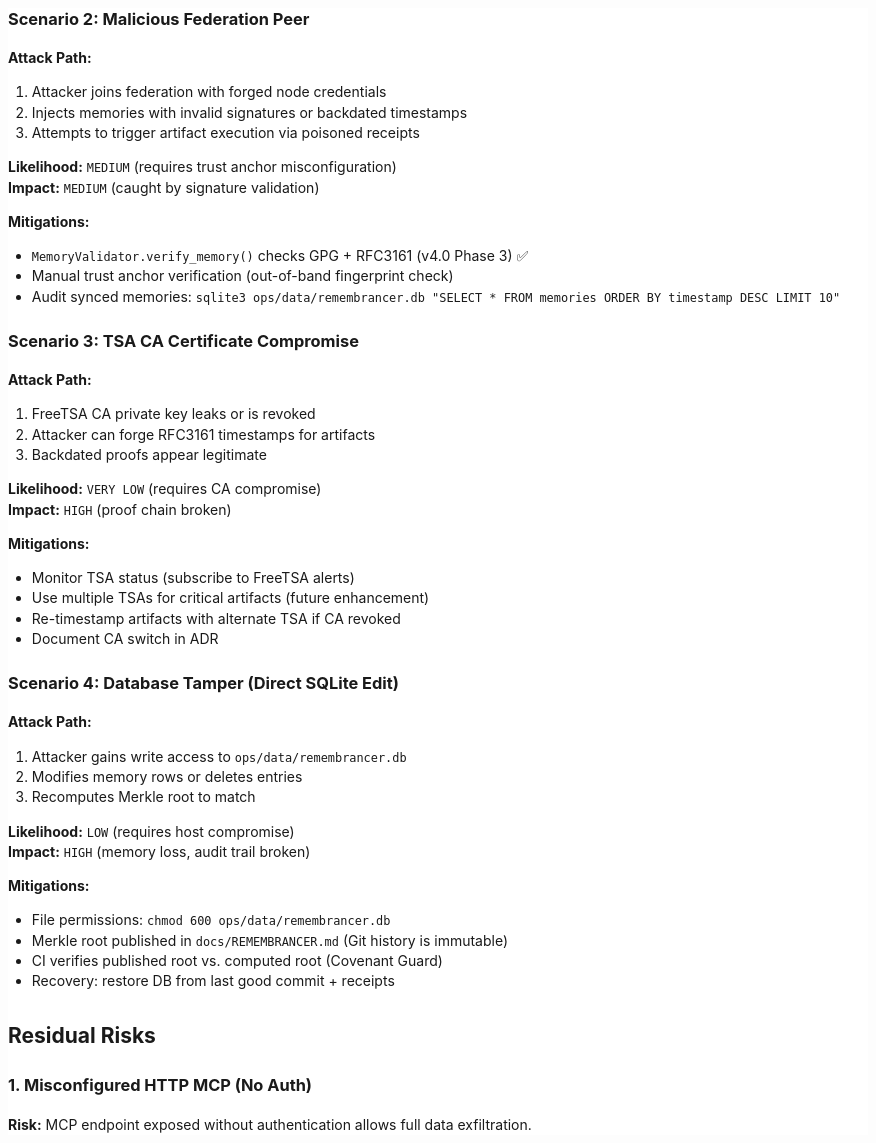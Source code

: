 ### Scenario 2: Malicious Federation Peer

**Attack Path:**
1. Attacker joins federation with forged node credentials
2. Injects memories with invalid signatures or backdated timestamps
3. Attempts to trigger artifact execution via poisoned receipts

**Likelihood:** `MEDIUM` (requires trust anchor misconfiguration)  
**Impact:** `MEDIUM` (caught by signature validation)

**Mitigations:**
- `MemoryValidator.verify_memory()` checks GPG + RFC3161 (v4.0 Phase 3) ✅
- Manual trust anchor verification (out-of-band fingerprint check)
- Audit synced memories: `sqlite3 ops/data/remembrancer.db "SELECT * FROM memories ORDER BY timestamp DESC LIMIT 10"`

### Scenario 3: TSA CA Certificate Compromise

**Attack Path:**
1. FreeTSA CA private key leaks or is revoked
2. Attacker can forge RFC3161 timestamps for artifacts
3. Backdated proofs appear legitimate

**Likelihood:** `VERY LOW` (requires CA compromise)  
**Impact:** `HIGH` (proof chain broken)

**Mitigations:**
- Monitor TSA status (subscribe to FreeTSA alerts)
- Use multiple TSAs for critical artifacts (future enhancement)
- Re-timestamp artifacts with alternate TSA if CA revoked
- Document CA switch in ADR

### Scenario 4: Database Tamper (Direct SQLite Edit)

**Attack Path:**
1. Attacker gains write access to `ops/data/remembrancer.db`
2. Modifies memory rows or deletes entries
3. Recomputes Merkle root to match

**Likelihood:** `LOW` (requires host compromise)  
**Impact:** `HIGH` (memory loss, audit trail broken)

**Mitigations:**
- File permissions: `chmod 600 ops/data/remembrancer.db`
- Merkle root published in `docs/REMEMBRANCER.md` (Git history is immutable)
- CI verifies published root vs. computed root (Covenant Guard)
- Recovery: restore DB from last good commit + receipts

## Residual Risks

### 1. Misconfigured HTTP MCP (No Auth)

**Risk:** MCP endpoint exposed without authentication allows full data exfiltration.

